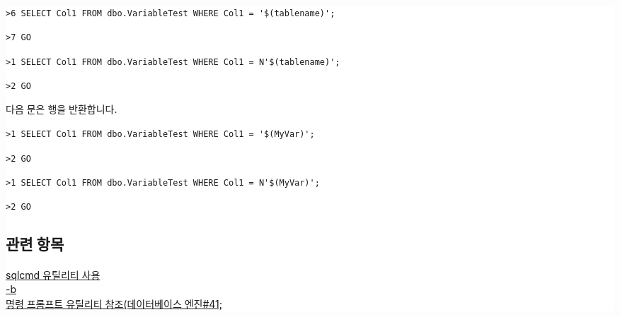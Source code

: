  `>6 SELECT Col1 FROM dbo.VariableTest WHERE Col1 = '$(tablename)';`  
  
 `>7 GO`  
  
 `>1 SELECT Col1 FROM dbo.VariableTest WHERE Col1 = N'$(tablename)';`  
  
 `>2 GO`  
  
 다음 문은 행을 반환합니다.  
  
 `>1 SELECT Col1 FROM dbo.VariableTest WHERE Col1 = '$(MyVar)';`  
  
 `>2 GO`  
  
 `>1 SELECT Col1 FROM dbo.VariableTest WHERE Col1 = N'$(MyVar)';`  
  
 `>2 GO`  
  
## <a name="see-also"></a>관련 항목  
 [sqlcmd 유틸리티 사용](sqlcmd-use-the-utility.md)   
 [-b](../../tools/sqlcmd-utility.md)   
 [명령 프롬프트 유틸리티 참조&#40;데이터베이스 엔진#41;](../../tools/command-prompt-utility-reference-database-engine.md)  
  
  
